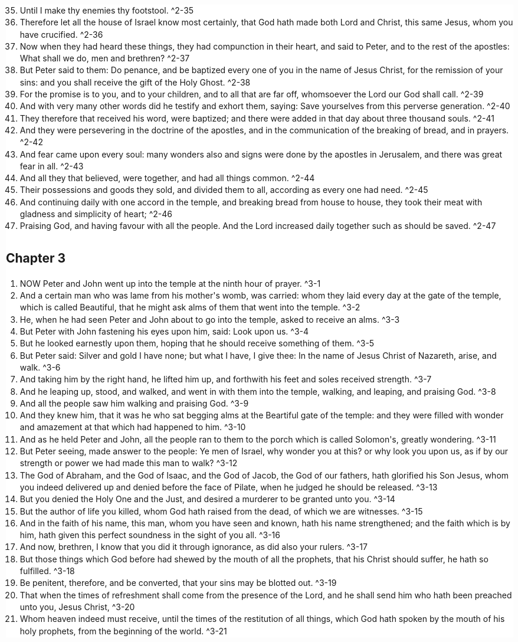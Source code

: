 35. Until I make thy enemies thy footstool. ^2-35
36. Therefore let all the house of Israel know most certainly, that God hath made both Lord and Christ, this same Jesus, whom you have crucified. ^2-36
37. Now when they had heard these things, they had compunction in their heart, and said to Peter, and to the rest of the apostles: What shall we do, men and brethren? ^2-37
38. But Peter said to them: Do penance, and be baptized every one of you in the name of Jesus Christ, for the remission of your sins: and you shall receive the gift of the Holy Ghost. ^2-38
39. For the promise is to you, and to your children, and to all that are far off, whomsoever the Lord our God shall call. ^2-39
40. And with very many other words did he testify and exhort them, saying: Save yourselves from this perverse generation. ^2-40
41. They therefore that received his word, were baptized; and there were added in that day about three thousand souls. ^2-41
42. And they were persevering in the doctrine of the apostles, and in the communication of the breaking of bread, and in prayers. ^2-42
43. And fear came upon every soul: many wonders also and signs were done by the apostles in Jerusalem, and there was great fear in all. ^2-43
44. And all they that believed, were together, and had all things common. ^2-44
45. Their possessions and goods they sold, and divided them to all, according as every one had need. ^2-45
46. And continuing daily with one accord in the temple, and breaking bread from house to house, they took their meat with gladness and simplicity of heart; ^2-46
47. Praising God, and having favour with all the people. And the Lord increased daily together such as should be saved. ^2-47

## Chapter 3 

1. NOW Peter and John went up into the temple at the ninth hour of prayer. ^3-1
2. And a certain man who was lame from his mother's womb, was carried: whom they laid every day at the gate of the temple, which is called Beautiful, that he might ask alms of them that went into the temple. ^3-2
3. He, when he had seen Peter and John about to go into the temple, asked to receive an alms. ^3-3
4. But Peter with John fastening his eyes upon him, said: Look upon us. ^3-4
5. But he looked earnestly upon them, hoping that he should receive something of them. ^3-5
6. But Peter said: Silver and gold I have none; but what I have, I give thee: In the name of Jesus Christ of Nazareth, arise, and walk. ^3-6
7. And taking him by the right hand, he lifted him up, and forthwith his feet and soles received strength. ^3-7
8. And he leaping up, stood, and walked, and went in with them into the temple, walking, and leaping, and praising God. ^3-8
9. And all the people saw him walking and praising God. ^3-9
10. And they knew him, that it was he who sat begging alms at the Beartiful gate of the temple: and they were filled with wonder and amazement at that which had happened to him. ^3-10
11. And as he held Peter and John, all the people ran to them to the porch which is called Solomon's, greatly wondering. ^3-11
12. But Peter seeing, made answer to the people: Ye men of Israel, why wonder you at this? or why look you upon us, as if by our strength or power we had made this man to walk? ^3-12
13. The God of Abraham, and the God of Isaac, and the God of Jacob, the God of our fathers, hath glorified his Son Jesus, whom you indeed delivered up and denied before the face of Pilate, when he judged he should be released. ^3-13
14. But you denied the Holy One and the Just, and desired a murderer to be granted unto you. ^3-14
15. But the author of life you killed, whom God hath raised from the dead, of which we are witnesses. ^3-15
16. And in the faith of his name, this man, whom you have seen and known, hath his name strengthened; and the faith which is by him, hath given this perfect soundness in the sight of you all. ^3-16
17. And now, brethren, I know that you did it through ignorance, as did also your rulers. ^3-17
18. But those things which God before had shewed by the mouth of all the prophets, that his Christ should suffer, he hath so fulfilled. ^3-18
19. Be penitent, therefore, and be converted, that your sins may be blotted out. ^3-19
20. That when the times of refreshment shall come from the presence of the Lord, and he shall send him who hath been preached unto you, Jesus Christ, ^3-20
21. Whom heaven indeed must receive, until the times of the restitution of all things, which God hath spoken by the mouth of his holy prophets, from the beginning of the world. ^3-21